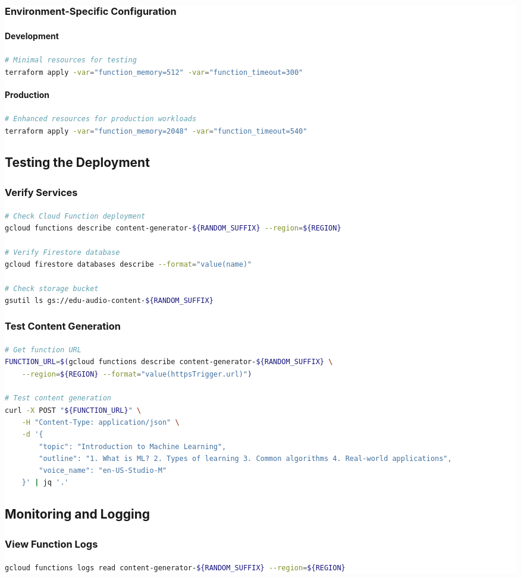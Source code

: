 ### Environment-Specific Configuration

#### Development
```bash
# Minimal resources for testing
terraform apply -var="function_memory=512" -var="function_timeout=300"
```

#### Production
```bash
# Enhanced resources for production workloads
terraform apply -var="function_memory=2048" -var="function_timeout=540"
```

## Testing the Deployment

### Verify Services

```bash
# Check Cloud Function deployment
gcloud functions describe content-generator-${RANDOM_SUFFIX} --region=${REGION}

# Verify Firestore database
gcloud firestore databases describe --format="value(name)"

# Check storage bucket
gsutil ls gs://edu-audio-content-${RANDOM_SUFFIX}
```

### Test Content Generation

```bash
# Get function URL
FUNCTION_URL=$(gcloud functions describe content-generator-${RANDOM_SUFFIX} \
    --region=${REGION} --format="value(httpsTrigger.url)")

# Test content generation
curl -X POST "${FUNCTION_URL}" \
    -H "Content-Type: application/json" \
    -d '{
        "topic": "Introduction to Machine Learning",
        "outline": "1. What is ML? 2. Types of learning 3. Common algorithms 4. Real-world applications",
        "voice_name": "en-US-Studio-M"
    }' | jq '.'
```

## Monitoring and Logging

### View Function Logs
```bash
gcloud functions logs read content-generator-${RANDOM_SUFFIX} --region=${REGION}
```
